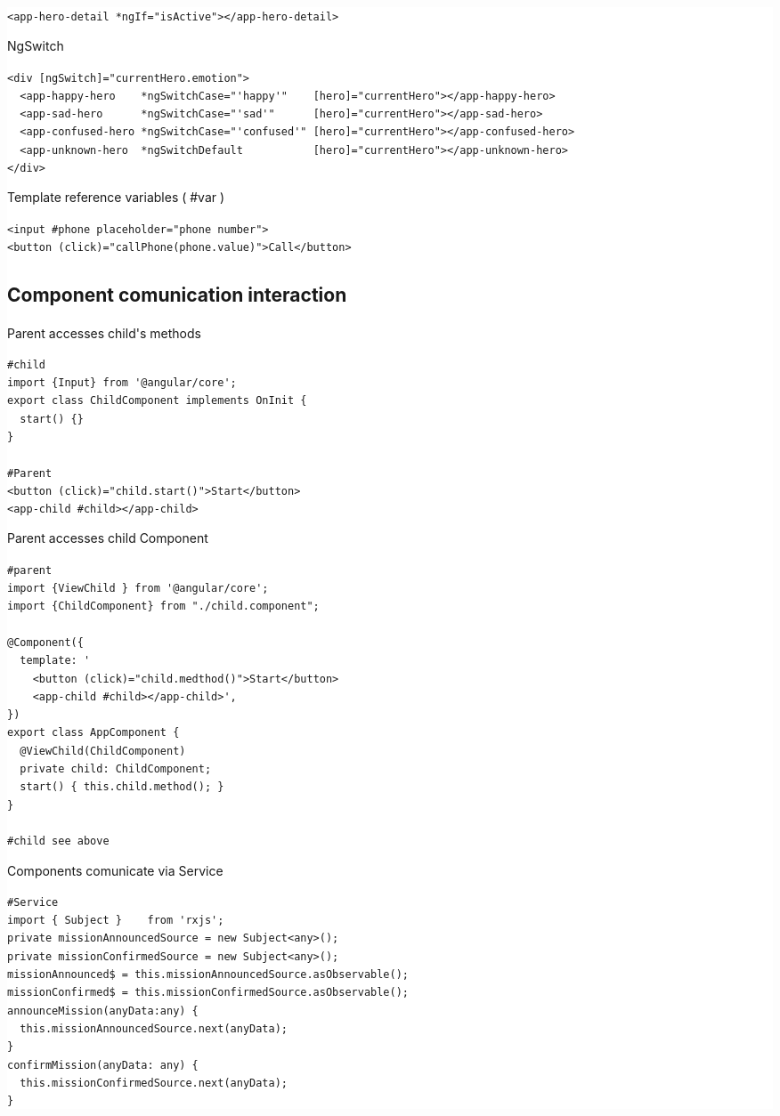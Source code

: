     <app-hero-detail *ngIf="isActive"></app-hero-detail>

NgSwitch

    <div [ngSwitch]="currentHero.emotion">
      <app-happy-hero    *ngSwitchCase="'happy'"    [hero]="currentHero"></app-happy-hero>
      <app-sad-hero      *ngSwitchCase="'sad'"      [hero]="currentHero"></app-sad-hero>
      <app-confused-hero *ngSwitchCase="'confused'" [hero]="currentHero"></app-confused-hero>
      <app-unknown-hero  *ngSwitchDefault           [hero]="currentHero"></app-unknown-hero>
    </div>

Template reference variables ( #var )

    <input #phone placeholder="phone number">
    <button (click)="callPhone(phone.value)">Call</button>

## Component comunication interaction

Parent accesses child's methods

    #child
    import {Input} from '@angular/core';
    export class ChildComponent implements OnInit {
      start() {}
    }
    
    #Parent
    <button (click)="child.start()">Start</button>
    <app-child #child></app-child>

Parent accesses child Component
  
    #parent
    import {ViewChild } from '@angular/core';
    import {ChildComponent} from "./child.component";
    
    @Component({
      template: '  
        <button (click)="child.medthod()">Start</button>
        <app-child #child></app-child>',
    })
    export class AppComponent {
      @ViewChild(ChildComponent)
      private child: ChildComponent;
      start() { this.child.method(); }
    }
    
    #child see above

Components comunicate via Service

    #Service
    import { Subject }    from 'rxjs';
    private missionAnnouncedSource = new Subject<any>();
    private missionConfirmedSource = new Subject<any>();
    missionAnnounced$ = this.missionAnnouncedSource.asObservable();
    missionConfirmed$ = this.missionConfirmedSource.asObservable();
    announceMission(anyData:any) {
      this.missionAnnouncedSource.next(anyData);
    }
    confirmMission(anyData: any) {
      this.missionConfirmedSource.next(anyData);
    }
    